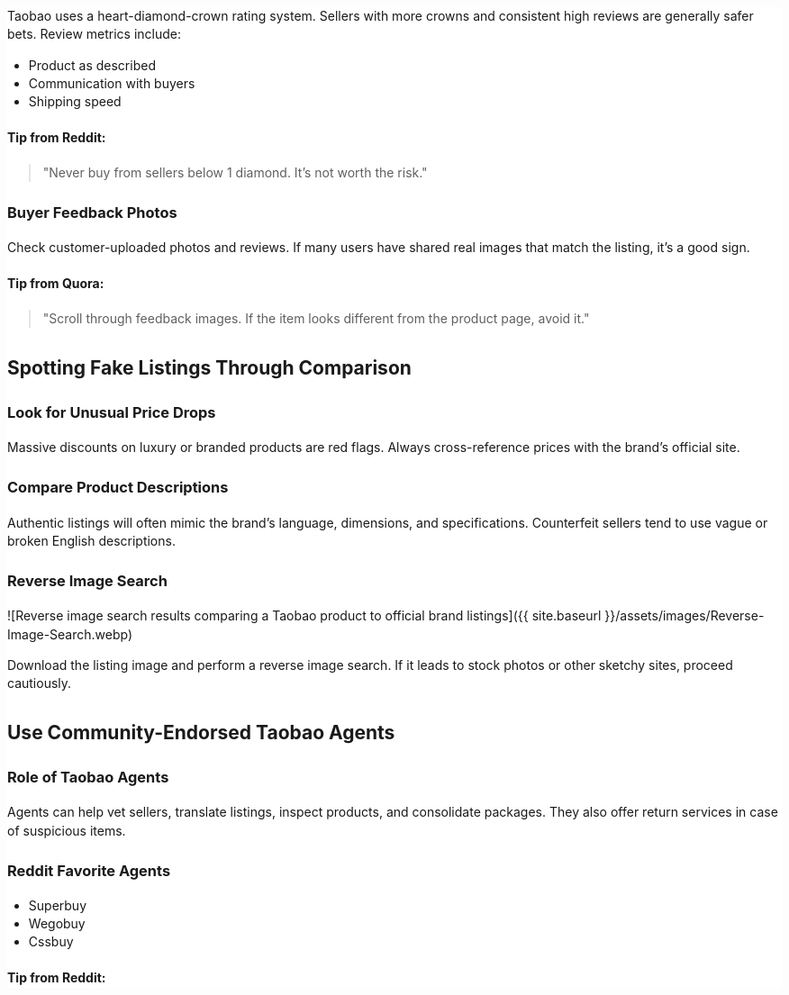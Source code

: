 Taobao uses a heart-diamond-crown rating system. Sellers with more crowns and consistent high reviews are generally safer bets. Review metrics include:

* Product as described
* Communication with buyers
* Shipping speed

#### Tip from Reddit:

> "Never buy from sellers below 1 diamond. It’s not worth the risk."

### Buyer Feedback Photos

Check customer-uploaded photos and reviews. If many users have shared real images that match the listing, it’s a good sign.

#### Tip from Quora:

> "Scroll through feedback images. If the item looks different from the product page, avoid it."

## Spotting Fake Listings Through Comparison

### Look for Unusual Price Drops

Massive discounts on luxury or branded products are red flags. Always cross-reference prices with the brand’s official site.

### Compare Product Descriptions

Authentic listings will often mimic the brand’s language, dimensions, and specifications. Counterfeit sellers tend to use vague or broken English descriptions.

### Reverse Image Search

![Reverse image search results comparing a Taobao product to official brand listings]({{ site.baseurl }}/assets/images/Reverse-Image-Search.webp)

Download the listing image and perform a reverse image search. If it leads to stock photos or other sketchy sites, proceed cautiously.

## Use Community-Endorsed Taobao Agents

### Role of Taobao Agents

Agents can help vet sellers, translate listings, inspect products, and consolidate packages. They also offer return services in case of suspicious items.

### Reddit Favorite Agents

* Superbuy
* Wegobuy
* Cssbuy

#### Tip from Reddit:
